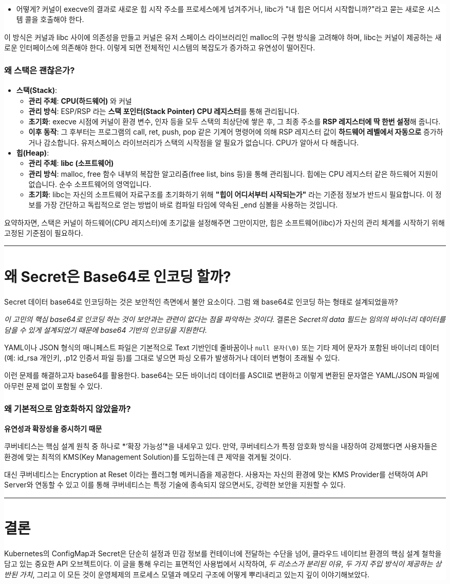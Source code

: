 - 어떻게? 커널이 execve의 결과로 새로운 힙 시작 주소를 프로세스에게 넘겨주거나, libc가 "내 힙은 어디서 시작합니까?"라고 묻는 새로운 시스템 콜을 호출해야 한다.

이 방식은 커널과 libc 사이에 의존성을 만들고 커널은 유저 스페이스 라이브러리인 malloc의 구현 방식을 고려해야 하며, libc는 커널이 제공하는 새로운 인터페이스에 의존해야 한다. 이렇게 되면 전체적인 시스템의 복잡도가 증가하고 유연성이 떨어진다.

### **왜 스택은 괜찮은가?**

- **스택(Stack)**:
    - **관리 주체**: **CPU(하드웨어)** 와 커널
    - **관리 방식**: ESP/RSP 라는 **스택 포인터(Stack Pointer) CPU 레지스터**를 통해 관리됩니다.
    - **초기화**: execve 시점에 커널이 환경 변수, 인자 등을 모두 스택의 최상단에 쌓은 후, 그 최종 주소를 **RSP 레지스터에 딱 한번 설정**해 줍니다.
    - **이후 동작**: 그 후부터는 프로그램의 call, ret, push, pop 같은 기계어 명령어에 의해 RSP 레지스터 값이 **하드웨어 레벨에서 자동으로** 증가하거나 감소합니다. 유저스페이스 라이브러리가 스택의 시작점을 알 필요가 없습니다. CPU가 알아서 다 해줍니다.
- **힙(Heap)**:
    - **관리 주체**: **libc (소프트웨어)**
    - **관리 방식**: malloc, free 함수 내부의 복잡한 알고리즘(free list, bins 등)을 통해 관리됩니다. 힙에는 CPU 레지스터 같은 하드웨어 지원이 없습니다. 순수 소프트웨어의 영역입니다.
    - **초기화**: libc는 자신의 소프트웨어 자료구조를 초기화하기 위해 **"힙이 어디서부터 시작되는가"** 라는 기준점 정보가 반드시 필요합니다. 이 정보를 가장 간단하고 독립적으로 얻는 방법이 바로 컴파일 타임에 약속된 _end 심볼을 사용하는 것입니다.

요약하자면, 스택은 커널이 하드웨어(CPU 레지스터)에 초기값을 설정해주면 그만이지만, 힙은 소프트웨어(libc)가 자신의 관리 체계를 시작하기 위해 고정된 기준점이 필요하다.

---

# **왜 Secret은 Base64로 인코딩 할까?**

Secret 데이터 base64로 인코딩하는 것은 보안적인 측면에서 불안 요소이다. 그럼 왜 base64로 인코딩 하는 형태로 설계되었을까?

*이 고민의 핵심 base64로 인코딩 하는 것이 보안과는 관련이 없다는 점을 파악하는 것이다.* 결론은 *Secret의 data 필드는 임의의 바이너리 데이터를 담을 수 있게 설계되었기 때문에 base64 기반의 인코딩을 지원한다.* 

YAML이나 JSON 형식의 매니페스트 파일은 기본적으로 Text 기반인데 줄바꿈이나 `null 문자(\0)` 또는 기타 제어 문자가 포함된 바이너리 데이터(예: id_rsa 개인키, .p12 인증서 파일 등)를 그대로 넣으면 파싱 오류가 발생하거나 데이터 변형이 초래될 수 있다.

이런 문제를 해결하고자 base64를 활용한다. base64는 모든 바이너리 데이터를 ASCII로 변환하고 이렇게 변환된 문자열은 YAML/JSON 파일에 아무런 문제 없이 포함될 수 있다. 

### **왜 기본적으로 암호화하지 않았을까?**

**유연성과 확장성을 중시하기 때문**

쿠버네티스는 핵심 설계 원칙 중 하나로 *‘확장 가능성’*을 내세우고 있다. 만약, 쿠버네티스가 특정 암호화 방식을 내장하여 강제했다면 사용자들은 환경에 맞는 최적의 KMS(Key Management Solution)를 도입하는데 큰 제약을 겪게될 것이다. 

대신 쿠버네티스는 Encryption at Reset 이라는 플러그형 메커니즘을 제공한다. 사용자는 자신의 환경에 맞는 KMS Provider를 선택하여 API Server와 연동할 수 있고 이를 통해 쿠버네티스는 특정 기술에 종속되지 않으면서도, 강력한 보안을 지원할 수 있다.

---

# **결론**
Kubernetes의 ConfigMap과 Secret은 단순히 설정과 민감 정보를 컨테이너에 전달하는 수단을 넘어, 클라우드 네이티브 환경의 핵심 설계 철학을 담고 있는 중요한 API 오브젝트이다. 이 글을 통해 우리는 표면적인 사용법에서 시작하여, *두 리소스가 분리된 이유*, *두 가지 주입 방식이 제공하는 상반된 가치*, 그리고 이 모든 것이 운영체제의 프로세스 모델과 메모리 구조에 어떻게 뿌리내리고 있는지 깊이 이야기해보았다. 
